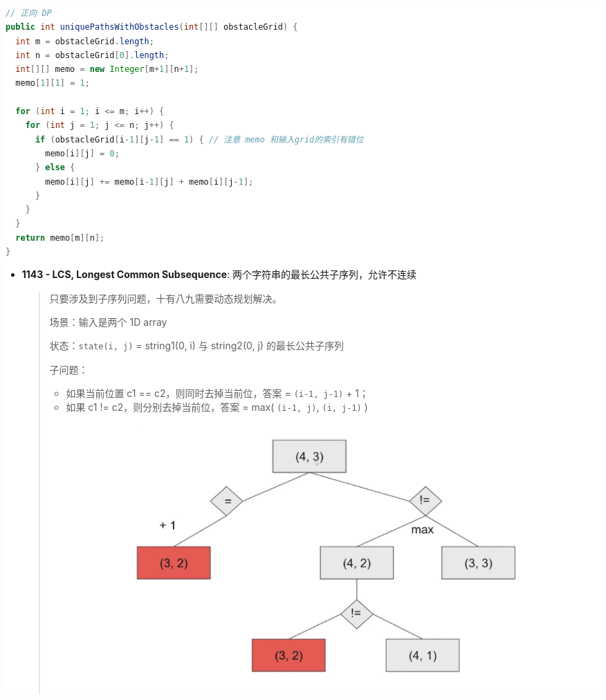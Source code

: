  ```java
  // 正向 DP
  public int uniquePathsWithObstacles(int[][] obstacleGrid) {
    int m = obstacleGrid.length;
    int n = obstacleGrid[0].length;
    int[][] memo = new Integer[m+1][n+1];
    memo[1][1] = 1;
    
    for (int i = 1; i <= m; i++) {
      for (int j = 1; j <= n; j++) {
        if (obstacleGrid[i-1][j-1] == 1) { // 注意 memo 和输入grid的索引有错位
          memo[i][j] = 0;
        } else {
          memo[i][j] += memo[i-1][j] + memo[i][j-1];
        }
      }
    }
    return memo[m][n];
  }
  ```

  

- **1143 - LCS, Longest Common Subsequence**: 两个字符串的最长公共子序列，允许不连续

  > 只要涉及到子序列问题，十有八九需要动态规划解决。
  >
  > 
  >
  > 场景：输入是两个 1D array
  >
  > 状态：`state(i, j)` = string1(0, i) 与 string2(0, j) 的最长公共子序列
  >
  > 子问题：
  >
  > - 如果当前位置 c1 == c2，则同时去掉当前位，答案 = `(i-1, j-1)` + 1；
  > - 如果 c1 != c2，则分别去掉当前位，答案 = max( `(i-1, j)`,  `(i, j-1)` )
  >
  > ![image-20221126150712260](../img/alg/dp_1143.png)
